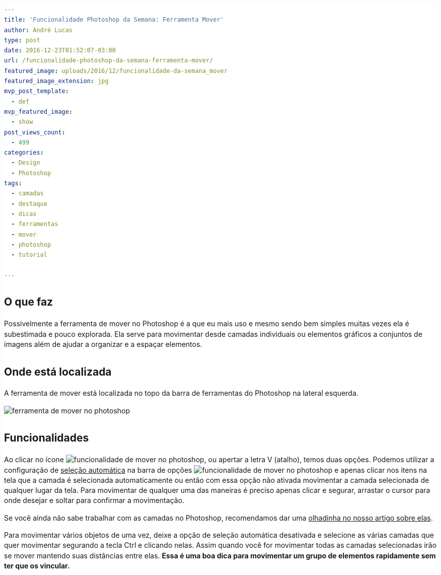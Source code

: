 ```yaml
---
title: 'Funcionalidade Photoshop da Semana: Ferramenta Mover'
author: André Lucas
type: post
date: 2016-12-23T01:52:07-03:00
url: /funcionalidade-photoshop-da-semana-ferramenta-mover/
featured_image: uploads/2016/12/funcionalidade-da-semana_mover
featured_image_extension: jpg
mvp_post_template:
  - def
mvp_featured_image:
  - show
post_views_count:
  - 499
categories:
  - Design
  - Photoshop
tags:
  - camadas
  - destaque
  - dicas
  - ferramentas
  - mover
  - photoshop
  - tutorial

---
```

## O que faz

Possivelmente a ferramenta de mover no Photoshop é a que eu mais uso e mesmo sendo bem simples muitas vezes ela é subestimada e pouco explorada. Ela serve para movimentar desde camadas individuais ou elementos gráficos a conjuntos de imagens além de ajudar a organizar e a espaçar elementos.

## Onde está localizada

A ferramenta de mover está localizada no topo da barra de ferramentas do Photoshop na lateral esquerda.

<img class="size-full wp-image-254 aligncenter" src="/images/uploads/2016/12/Screenshot_2-2.jpg" alt="ferramenta de mover no photoshop" width="623" height="333" srcset="/images/uploads/2016/12/Screenshot_2-2.jpg 623w, /images/uploads/2016/12/Screenshot_2-2-300x160.jpg 300w" sizes="(max-width: 623px) 100vw, 623px" />

## Funcionalidades

Ao clicar no ícone <img class="alignnone size-full wp-image-255" src="/images/uploads/2016/12/Screenshot_3-2.jpg" alt="funcionalidade de mover no photoshop" width="28" height="24" />, ou apertar a letra V (atalho), temos duas opções. Podemos utilizar a configuração de <span style="text-decoration: underline;">seleção automática</span> na barra de opções <img class="alignnone  wp-image-256" src="/images/uploads/2016/12/Screenshot_4-2.jpg" alt="funcionalidade de mover no photoshop" width="84" height="27" /> e apenas clicar nos itens na tela que a camada é selecionada automaticamente ou então com essa opção não ativada movimentar a camada selecionada de qualquer lugar da tela. Para movimentar de qualquer uma das maneiras é preciso apenas clicar e segurar, arrastar o cursor para onde desejar e soltar para confirmar a movimentação.

Se você ainda não sabe trabalhar com as camadas no Photoshop, recomendamos dar uma [olhadinha no nosso artigo sobre elas][1].

Para movimentar vários objetos de uma vez, deixe a opção de seleção automática desativada e selecione as várias camadas que quer movimentar segurando a tecla Ctrl e clicando nelas. Assim quando você for movimentar todas as camadas selecionadas irão se mover mantendo suas distâncias entre elas. **Essa é uma boa dica para movimentar um grupo de elementos rapidamente sem ter que os vincular.**


 [1]: /funcionalidade-photoshop-da-semana-camadas/